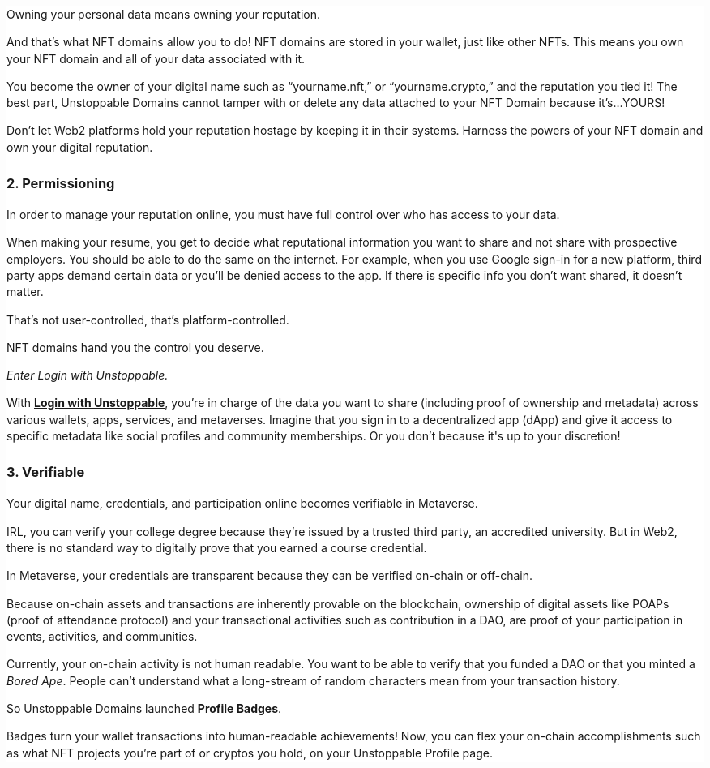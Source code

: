Owning your personal data means owning your reputation.

And that’s what NFT domains allow you to do! NFT domains are stored in your wallet, just like other NFTs. This means you own your NFT domain and all of your data associated with it. 

You become the owner of your digital name such as “yourname.nft,” or “yourname.crypto,” and the reputation you tied it! The best part, Unstoppable Domains cannot tamper with or delete any data attached to your NFT Domain because it’s…YOURS!

Don’t let Web2 platforms hold your reputation hostage by keeping it in their systems. Harness the powers of your NFT domain and own your digital reputation.

### 2. Permissioning

In order to manage your reputation online, you must have full control over who has access to your data.  

When making your resume, you get to decide what reputational information you want to share and not share with prospective employers. You should be able to do the same on the internet. For example, when you use Google sign-in for a new platform, third party apps demand certain data or you’ll be denied access to the app. If there is specific info you don’t want shared, it doesn’t matter.

That’s not user-controlled, that’s platform-controlled. 

NFT domains hand you the control you deserve. 

*Enter Login with Unstoppable.*

With [**Login with Unstoppable**](https://unstoppabledomains.com/blog/introducing-login-with-unstoppable?utm_source=paid_google&utm_medium=paid_search&utm_term=&utm_content=136158928935&utm_campaign=AO_test_con_paid_google_search_nb_KPI-su-pur-nam_DSA&gclid=Cj0KCQjw4uaUBhC8ARIsANUuDjVIpGGoZ6MOXM3BgAB6HfVH1Mj2ES-14QdSKy0byJQNOeUrV0pGwSEaAodSEALw_wcB), you’re in charge of the data you want to share (including proof of ownership and metadata) across various wallets, apps, services, and metaverses. Imagine that you sign in to a decentralized app (dApp) and give it access to specific metadata like social profiles and community memberships. Or you don’t because it's up to your discretion!

### 3. Verifiable

Your digital name, credentials, and participation online becomes verifiable in Metaverse. 

IRL, you can verify your college degree because they’re issued by a trusted third party, an accredited university. But in Web2, there is no standard way to digitally prove that you earned a course credential. 

In Metaverse, your credentials are transparent because they can be verified on-chain or off-chain. 

Because on-chain assets and transactions are inherently provable on the blockchain, ownership of digital assets like POAPs (proof of attendance protocol) and your transactional activities such as contribution in a DAO, are proof of your participation in events, activities, and communities. 

Currently, your on-chain activity is not human readable. You want to be able to verify that you funded a DAO or that you minted a *Bored* *Ape*. People can’t understand what a long-stream of random characters mean from your transaction history. 

So Unstoppable Domains launched [**Profile Badges**](https://unstoppabledomains.com/blog/introducing-badges). 

Badges turn your wallet transactions into human-readable achievements! Now, you can flex your on-chain accomplishments such as what NFT projects you’re part of or cryptos you hold, on your Unstoppable Profile page. 
